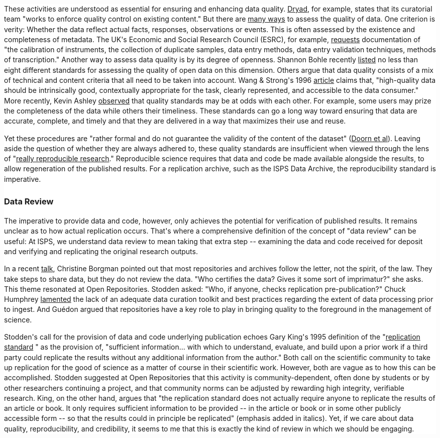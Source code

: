 These activities are understood as essential for ensuring and enhancing data quality. [Dryad](http://wiki.datadryad.org/Curation#Professional_Data_Curation_Tasks), for example, states that its curatorial team "works to enforce quality control on existing content." But there are [many ways](http://www.ijdc.net/index.php/ijdc/article/view/8.1.229) to assess the quality of data. One criterion is verity: Whether the data reflect actual facts, responses, observations or events. This is often assessed by the existence and completeness of metadata. The UK's Economic and Social Research Council (ESRC), for example, [requests](https://je-s.rcuk.ac.uk/Handbook/pages/GuidanceonCompletingaStandardG/CaseforSupportandAttachments/ESRCSpecificRequirements.htm) documentation of "the calibration of instruments, the collection of duplicate samples, data entry methods, data entry validation techniques, methods of transcription." Another way to assess data quality is by its degree of openness. Shannon Bohle recently [listed](http://www.scilogs.com/scientific_and_medical_libraries/open-data-tools-turning-data-into-actionable-intelligence/) no less than eight different standards for assessing the quality of open data on this dimension. Others argue that data quality consists of a mix of technical and content criteria that all need to be taken into account. Wang & Strong's 1996 [article](http://dl.acm.org/citation.cfm?id=1189572) claims that, "high-quality data should be intrinsically good, contextually appropriate for the task, clearly represented, and accessible to the data consumer." More recently, Kevin Ashley [observed](http://www.slideshare.net/kevinashley/oai8-ashleyplain) that quality standards may be at odds with each other. For example, some users may prize the completeness of the data while others their timeliness. These standards can go a long way toward ensuring that data are accurate, complete, and timely and that they are delivered in a way that maximizes their use and reuse.

Yet these procedures are "rather formal and do not guarantee the validity of the content of the dataset" ([Doorn et al](http://www.ijdc.net/index.php/ijdc/article/view/8.1.229)). Leaving aside the question of whether they are always adhered to, these quality standards are insufficient when viewed through the lens of "[really reproducible research](http://sites.nationalacademies.org/xpedio/groups/dbassesite/documents/webpage/dbasse_083204.pdf)." Reproducible science requires that data and code be made available alongside the results, to allow regeneration of the published results. For a replication archive, such as the ISPS Data Archive, the reproducibility standard is imperative.

### Data Review

The imperative to provide data and code, however, only achieves the potential for verification of published results. It remains unclear as to how actual replication occurs. That's where a comprehensive definition of the concept of "data review" can be useful: At ISPS, we understand data review to mean taking that extra step -- examining the data and code received for deposit and verifying and replicating the original research outputs.

In a recent [talk](http://conf.adsabs.harvard.edu/ADSXX/), Christine Borgman pointed out that most repositories and archives follow the letter, not the spirit, of the law. They take steps to share data, but they do not review the data. "Who certifies the data? Gives it some sort of imprimatur?" she asks. This theme resonated at Open Repositories. Stodden asked: "Who, if anyone, checks replication pre-publication?" Chuck Humphrey [lamented](http://or2013.net/files/blog/or2013.net/files/slides/OR2013_Workshop_Humphrey_0.pdf) the lack of an adequate data curation toolkit and best practices regarding the extent of data processing prior to ingest. And Guédon argued that repositories have a key role to play in bringing quality to the foreground in the management of science.

Stodden's call for the provision of data and code underlying publication echoes Gary King's 1995 definition of the "[replication standard](http://thedata.org/publications/replication-replication) " as the provision of, "sufficient information... with which to understand, evaluate, and build upon a prior work if a third party could replicate the results without any additional information from the author." Both call on the scientific community to take up replication for the good of science as a matter of course in their scientific work. However, both are vague as to how this can be accomplished. Stodden suggested at Open Repositories that this activity is community-dependent, often done by students or by other researchers continuing a project, and that community norms can be adjusted by rewarding high integrity, verifiable research. King, on the other hand, argues that "the replication standard does not actually require anyone to replicate the results of an article or book. It only requires sufficient information to be provided -- in the article or book or in some other publicly accessible form -- so that the results could in principle be replicated" (emphasis added in italics). Yet, if we care about data quality, reproducibility, and credibility, it seems to me that this is exactly the kind of review in which we should be engaging.
